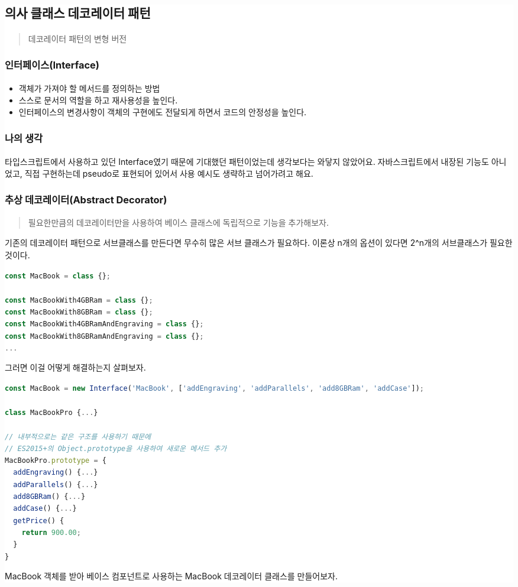 
## 의사 클래스 데코레이터 패턴

> 데코레이터 패턴의 변형 버전

### 인터페이스(Interface)

- 객체가 가져야 할 메서드를 정의하는 방법
- 스스로 문서의 역할을 하고 재사용성을 높인다.
- 인터페이스의 변경사항이 객체의 구현에도 전달되게 하면서 코드의 안정성을 높인다.


### 나의 생각

타입스크립트에서 사용하고 있던 Interface였기 때문에 기대했던 패턴이었는데 생각보다는 와닿지 않았어요. 자바스크립트에서 내장된 기능도 아니었고, 직접 구현하는데 pseudo로 표현되어 있어서 사용 예시도 생략하고 넘어가려고 해요.


### 추상 데코레이터(Abstract Decorator)

> 필요한만큼의 데코레이터만을 사용하여 베이스 클래스에 독립적으로 기능을 추가해보자.

기존의 데코레이터 패턴으로 서브클래스를 만든다면 무수히 많은 서브 클래스가 필요하다. 이론상 n개의 옵션이 있다면 2^n개의 서브클래스가 필요한 것이다.

```javascript
const MacBook = class {};

const MacBookWith4GBRam = class {};
const MacBookWith8GBRam = class {};
const MacBookWith4GBRamAndEngraving = class {};
const MacBookWith8GBRamAndEngraving = class {};
...
```

그러면 이걸 어떻게 해결하는지 살펴보자.

```javascript
const MacBook = new Interface('MacBook', ['addEngraving', 'addParallels', 'add8GBRam', 'addCase']);

class MacBookPro {...}

// 내부적으로는 같은 구조를 사용하기 때문에
// ES2015+의 Object.prototype을 사용하여 새로운 메서드 추가
MacBookPro.prototype = {
  addEngraving() {...}
  addParallels() {...}
  add8GBRam() {...}
  addCase() {...}
  getPrice() {
    return 900.00;
  }
}
```

MacBook 객체를 받아 베이스 컴포넌트로 사용하는 MacBook 데코레이터 클래스를 만들어보자.
